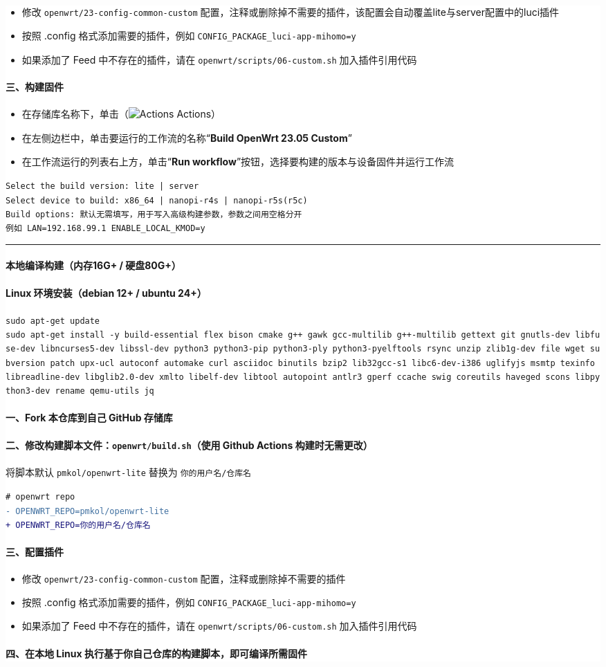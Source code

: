 - 修改 `openwrt/23-config-common-custom` 配置，注释或删除掉不需要的插件，该配置会自动覆盖lite与server配置中的luci插件

- 按照 .config 格式添加需要的插件，例如 `CONFIG_PACKAGE_luci-app-mihomo=y`

- 如果添加了 Feed 中不存在的插件，请在 `openwrt/scripts/06-custom.sh` 加入插件引用代码

#### 三、构建固件

- 在存储库名称下，单击（<img src="https://github.com/user-attachments/assets/f1db14da-2dd9-4f10-8e37-d92ef9651912" alt="Actions"> Actions）
  
- 在左侧边栏中，单击要运行的工作流的名称“**Build OpenWrt 23.05 Custom**”
  
- 在工作流运行的列表右上方，单击“**Run workflow**”按钮，选择要构建的版本与设备固件并运行工作流
```
Select the build version: lite | server
Select device to build: x86_64 | nanopi-r4s | nanopi-r5s(r5c)
Build options: 默认无需填写，用于写入高级构建参数，参数之间用空格分开
例如 LAN=192.168.99.1 ENABLE_LOCAL_KMOD=y
```

---------------

#### 本地编译构建（内存16G+ / 硬盘80G+）

#### Linux 环境安装（debian 12+ / ubuntu 24+）
```shell
sudo apt-get update
sudo apt-get install -y build-essential flex bison cmake g++ gawk gcc-multilib g++-multilib gettext git gnutls-dev libfuse-dev libncurses5-dev libssl-dev python3 python3-pip python3-ply python3-pyelftools rsync unzip zlib1g-dev file wget subversion patch upx-ucl autoconf automake curl asciidoc binutils bzip2 lib32gcc-s1 libc6-dev-i386 uglifyjs msmtp texinfo libreadline-dev libglib2.0-dev xmlto libelf-dev libtool autopoint antlr3 gperf ccache swig coreutils haveged scons libpython3-dev rename qemu-utils jq
```

#### 一、Fork 本仓库到自己 GitHub 存储库

#### 二、修改构建脚本文件：`openwrt/build.sh`（使用 Github Actions 构建时无需更改）

将脚本默认 `pmkol/openwrt-lite` 替换为 `你的用户名/仓库名`

```diff
# openwrt repo
- OPENWRT_REPO=pmkol/openwrt-lite
+ OPENWRT_REPO=你的用户名/仓库名
```

#### 三、配置插件

- 修改 `openwrt/23-config-common-custom` 配置，注释或删除掉不需要的插件

- 按照 .config 格式添加需要的插件，例如 `CONFIG_PACKAGE_luci-app-mihomo=y`

- 如果添加了 Feed 中不存在的插件，请在 `openwrt/scripts/06-custom.sh` 加入插件引用代码

#### 四、在本地 Linux 执行基于你自己仓库的构建脚本，即可编译所需固件
